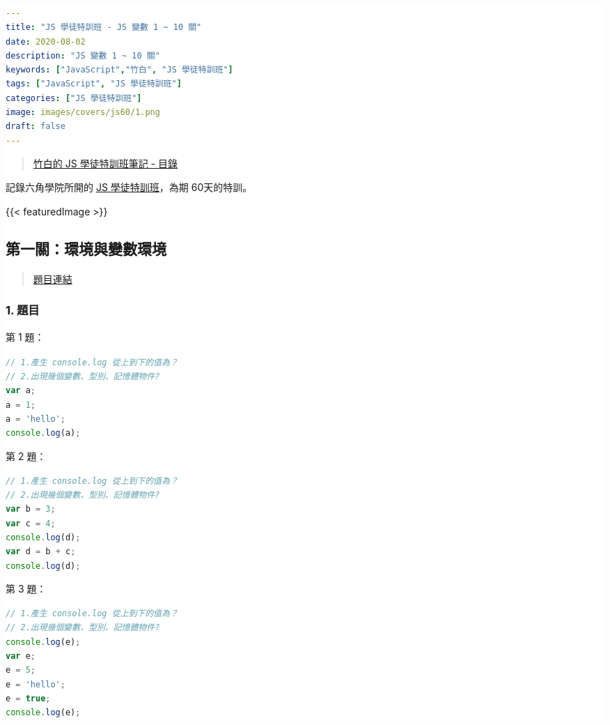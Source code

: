 ```yaml
---
title: "JS 學徒特訓班 - JS 變數 1 ~ 10 關"
date: 2020-08-02
description: "JS 變數 1 ~ 10 關"
keywords: ["JavaScript","竹白", "JS 學徒特訓班"]
tags: ["JavaScript", "JS 學徒特訓班"]
categories: ["JS 學徒特訓班"]
image: images/covers/js60/1.png
draft: false
---
```


>[竹白的 JS 學徒特訓班筆記 - 目錄](/posts/2008/js60_menu/)

記錄六角學院所開的 <a href="https://hackmd.io/@YmcMgo-NSKOqgTGAjl_5tg/Sk-_oGL2U/%2FROmgqJG5Q462sGoUIp4EYg" target="_blank">JS 學徒特訓班</a>，為期 60天的特訓。



{{< featuredImage >}}


## 第一關：環境與變數環境

><a href="https://hackmd.io/@YmcMgo-NSKOqgTGAjl_5tg/B1l2iz838" target="_blank">題目連結</a>

### 1. 題目

第 1 題：
```javascript
// 1.產生 console.log 從上到下的值為？
// 2.出現幾個變數、型別、記憶體物件?
var a;
a = 1;
a = 'hello';
console.log(a);
```
第 2 題：
```javascript
// 1.產生 console.log 從上到下的值為？
// 2.出現幾個變數、型別、記憶體物件?
var b = 3;
var c = 4;
console.log(d);
var d = b + c;
console.log(d);
```
第 3 題：
```javascript
// 1.產生 console.log 從上到下的值為？
// 2.出現幾個變數、型別、記憶體物件?
console.log(e);
var e;
e = 5;
e = 'hello';
e = true;
console.log(e);
```
